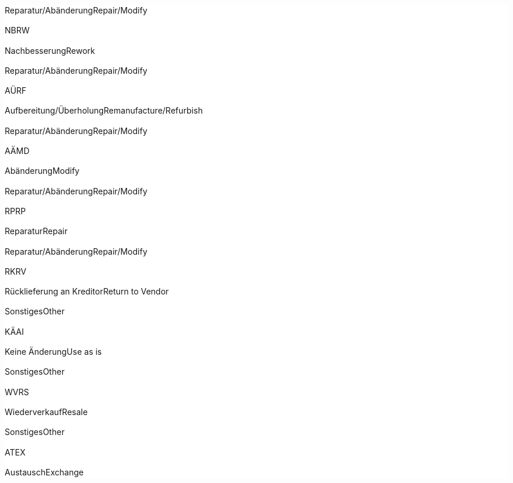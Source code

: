 </tr>
<tr class="even">
<td><p><span data-ttu-id="89a0f-127">Reparatur/Abänderung</span><span class="sxs-lookup"><span data-stu-id="89a0f-127">Repair/Modify</span></span></p></td>
<td><p><span data-ttu-id="89a0f-128">NB</span><span class="sxs-lookup"><span data-stu-id="89a0f-128">RW</span></span></p></td>
<td><p><span data-ttu-id="89a0f-129">Nachbesserung</span><span class="sxs-lookup"><span data-stu-id="89a0f-129">Rework</span></span></p></td>
</tr>
<tr class="odd">
<td><p><span data-ttu-id="89a0f-130">Reparatur/Abänderung</span><span class="sxs-lookup"><span data-stu-id="89a0f-130">Repair/Modify</span></span></p></td>
<td><p><span data-ttu-id="89a0f-131">AÜ</span><span class="sxs-lookup"><span data-stu-id="89a0f-131">RF</span></span></p></td>
<td><p><span data-ttu-id="89a0f-132">Aufbereitung/Überholung</span><span class="sxs-lookup"><span data-stu-id="89a0f-132">Remanufacture/Refurbish</span></span></p></td>
</tr>
<tr class="even">
<td><p><span data-ttu-id="89a0f-133">Reparatur/Abänderung</span><span class="sxs-lookup"><span data-stu-id="89a0f-133">Repair/Modify</span></span></p></td>
<td><p><span data-ttu-id="89a0f-134">AÄ</span><span class="sxs-lookup"><span data-stu-id="89a0f-134">MD</span></span></p></td>
<td><p><span data-ttu-id="89a0f-135">Abänderung</span><span class="sxs-lookup"><span data-stu-id="89a0f-135">Modify</span></span></p></td>
</tr>
<tr class="odd">
<td><p><span data-ttu-id="89a0f-136">Reparatur/Abänderung</span><span class="sxs-lookup"><span data-stu-id="89a0f-136">Repair/Modify</span></span></p></td>
<td><p><span data-ttu-id="89a0f-137">RP</span><span class="sxs-lookup"><span data-stu-id="89a0f-137">RP</span></span></p></td>
<td><p><span data-ttu-id="89a0f-138">Reparatur</span><span class="sxs-lookup"><span data-stu-id="89a0f-138">Repair</span></span></p></td>
</tr>
<tr class="even">
<td><p><span data-ttu-id="89a0f-139">Reparatur/Abänderung</span><span class="sxs-lookup"><span data-stu-id="89a0f-139">Repair/Modify</span></span></p></td>
<td><p><span data-ttu-id="89a0f-140">RK</span><span class="sxs-lookup"><span data-stu-id="89a0f-140">RV</span></span></p></td>
<td><p><span data-ttu-id="89a0f-141">Rücklieferung an Kreditor</span><span class="sxs-lookup"><span data-stu-id="89a0f-141">Return to Vendor</span></span></p></td>
</tr>
<tr class="odd">
<td><p><span data-ttu-id="89a0f-142">Sonstiges</span><span class="sxs-lookup"><span data-stu-id="89a0f-142">Other</span></span></p></td>
<td><p><span data-ttu-id="89a0f-143">KÄ</span><span class="sxs-lookup"><span data-stu-id="89a0f-143">AI</span></span></p></td>
<td><p><span data-ttu-id="89a0f-144">Keine Änderung</span><span class="sxs-lookup"><span data-stu-id="89a0f-144">Use as is</span></span></p></td>
</tr>
<tr class="even">
<td><p><span data-ttu-id="89a0f-145">Sonstiges</span><span class="sxs-lookup"><span data-stu-id="89a0f-145">Other</span></span></p></td>
<td><p><span data-ttu-id="89a0f-146">WV</span><span class="sxs-lookup"><span data-stu-id="89a0f-146">RS</span></span></p></td>
<td><p><span data-ttu-id="89a0f-147">Wiederverkauf</span><span class="sxs-lookup"><span data-stu-id="89a0f-147">Resale</span></span></p></td>
</tr>
<tr class="odd">
<td><p><span data-ttu-id="89a0f-148">Sonstiges</span><span class="sxs-lookup"><span data-stu-id="89a0f-148">Other</span></span></p></td>
<td><p><span data-ttu-id="89a0f-149">AT</span><span class="sxs-lookup"><span data-stu-id="89a0f-149">EX</span></span></p></td>
<td><p><span data-ttu-id="89a0f-150">Austausch</span><span class="sxs-lookup"><span data-stu-id="89a0f-150">Exchange</span></span></p></td>